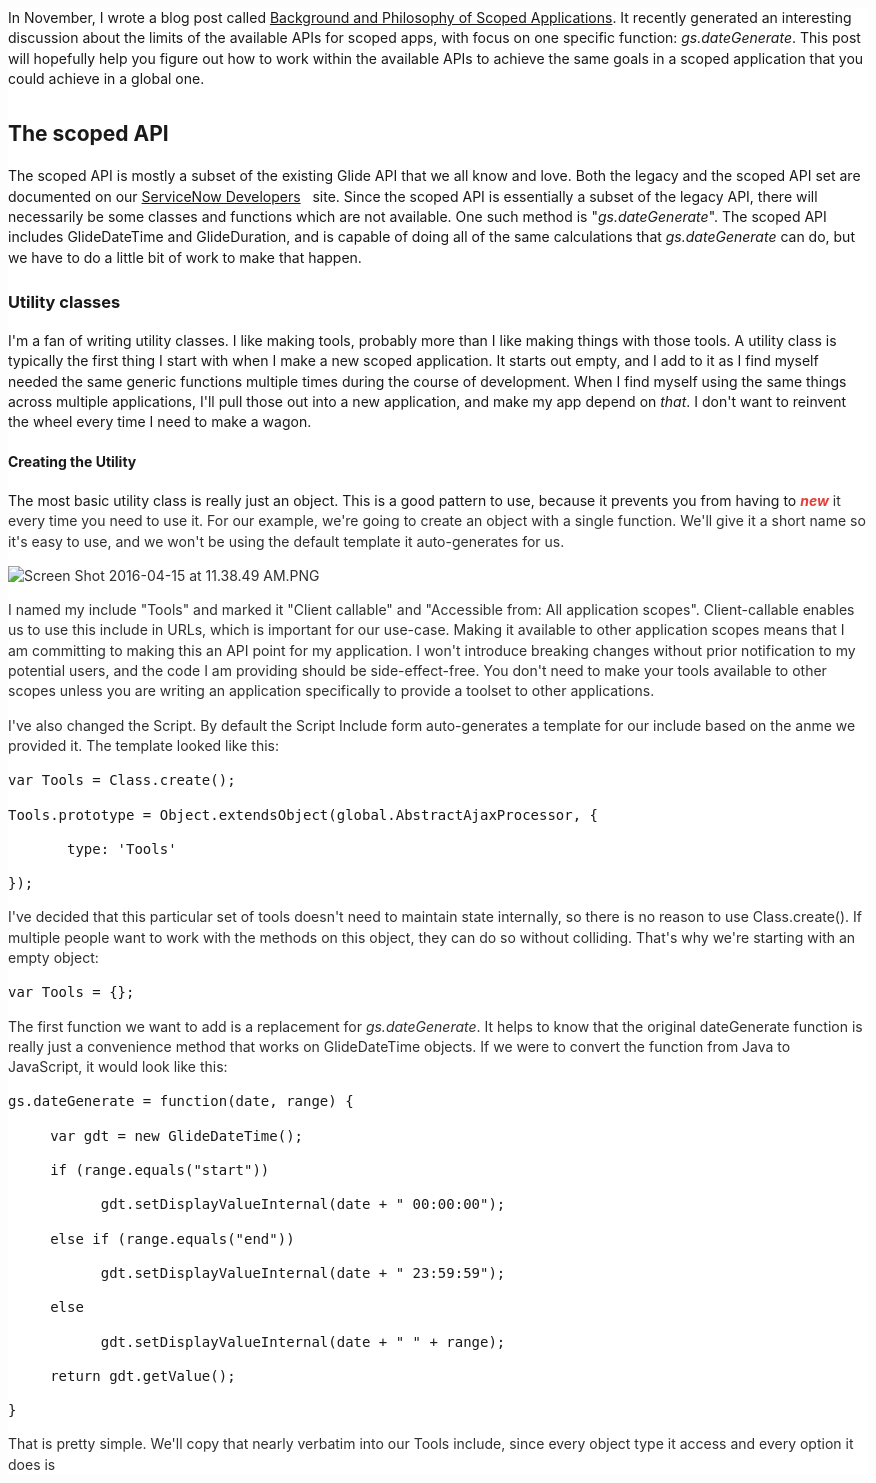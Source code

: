 <p>In November, I wrote a blog post called <a __default_attr="4957" __jive_macro_name="blogpost" class="jive_macro jive_macro_blogpost" data-orig-content="Background and Philosophy of Scoped Applications" data-renderedposition="10_256.65625_347_16" href="/community?id=community_blog&sys_id=801e6e2ddbd0dbc01dcaf3231f9619d8" modifiedtitle="true" title="Background and Philosophy of Scoped Applications">Background and Philosophy of Scoped Applications</a>. It recently generated an interesting discussion about the limits of the available APIs for scoped apps, with focus on one specific function: <em>gs.dateGenerate</em>. This post will hopefully help you figure out how to work within the available APIs to achieve the same goals in a scoped application that you could achieve in a global one.</p><p></p><h2>The scoped API</h2><p>The scoped API is mostly a subset of the existing Glide API that we all know and love. Both the legacy and the scoped API set are documented on our <a href="https://developer.servicenow.com/app.do#!/api_doc?v=geneva&amp;type=server&amp;scoped=true" title="https://developer.servicenow.com/app.do#!/api_doc?v=geneva&amp;type=server&amp;scoped=true">ServiceNow Developers</a>   site. Since the scoped API is essentially a subset of the legacy API, there will necessarily be some classes and functions which are not available. One such method is "<em>gs.dateGenerate</em>". The scoped API includes GlideDateTime and GlideDuration, and is capable of doing all of the same calculations that <em>gs.dateGenerate</em> can do, but we have to do a little bit of work to make that happen.</p><p></p><h3>Utility classes</h3><p>I'm a fan of writing utility classes. I like making tools, probably more than I like making things with those tools. A utility class is typically the first thing I start with when I make a new scoped application. It starts out empty, and I add to it as I find myself needed the same generic functions multiple times during the course of development. When I find myself using the same things across multiple applications, I'll pull those out into a new application, and make my app depend on <em>that</em>. I don't want to reinvent the wheel every time I need to make a wagon.</p><p></p><h4>Creating the Utility</h4><p>The most basic utility class is really just an object. This is a good pattern to use, because it prevents you from having to <span style="color: #e23d39;"><em><strong>new</strong></em><span style="color: #303030;"> it every time you need to use it. For our example, we're going to create an object with a single function. We'll give it a short name so it's easy to use, and we won't be using the default template it auto-generates for us.</span></span></p><p><span style="color: #303030;"><img   alt="Screen Shot 2016-04-15 at 11.38.49 AM.PNG" class="image-1 jive-image" src="f8e0304edbd49344e9737a9e0f961917.iix" style="width: 620px; height: 358px;"/></span></p><p><span style="color: #303030;">I named my include "Tools" and marked it "Client callable" and "Accessible from: All application scopes". Client-callable enables us to use this include in URLs, which is important for our use-case. Making it available to other application scopes means that I am committing to making this an API point for my application. I won't introduce breaking changes without prior notification to my potential users, and the code I am providing should be side-effect-free. You don't need to make your tools available to other scopes unless you are writing an application specifically to provide a toolset to other applications.</span></p><p></p><p><span style="color: #303030;">I've also changed the Script. By default the Script Include form auto-generates a template for our include based on the anme we provided it. The template looked like this:</span></p><pre __default_attr="javascript" __jive_macro_name="code" class="jive_macro_code _jivemacro_uid_14607458675904358 jive_text_macro" data-renderedposition="886_8_1192_64" jivemacro_uid="_14607458675904358"><p>var Tools = Class.create();</p><p>Tools.prototype = Object.extendsObject(global.AbstractAjaxProcessor, {</p><p>       type: 'Tools'</p><p>});</p></pre><p></p><p><span style="color: #303030;">I've decided that this particular set of tools doesn't need to maintain state internally, so there is no reason to use Class.create(). If multiple people want to work with the methods on this object, they can do so without colliding. That's why we're starting with an empty object:</span></p><pre __default_attr="javascript" __jive_macro_name="code" class="jive_macro_code _jivemacro_uid_14607477642938102 jive_text_macro" data-renderedposition="1013_8_1192_16" jivemacro_uid="_14607477642938102"><p>var Tools = {};</p></pre><p></p><p><span style="color: #303030;">The first function we want to add is a replacement for <em>gs.dateGenerate</em>. It helps to know that the original dateGenerate function is really just a convenience method that works on GlideDateTime objects. If we were to convert the function from Java to JavaScript, it would look like this:</span></p><pre __default_attr="javascript" __jive_macro_name="code" class="jive_macro_code jive_text_macro _jivemacro_uid_14607478726694012" data-renderedposition="1092_8_1192_176" jivemacro_uid="_14607478726694012" modifiedtitle="true"><p>gs.dateGenerate = function(date, range) {</p><p>     var gdt = new GlideDateTime();</p><p>     if (range.equals("start"))</p><p>           gdt.setDisplayValueInternal(date + " 00:00:00");</p><p>     else if (range.equals("end"))</p><p>           gdt.setDisplayValueInternal(date + " 23:59:59");</p><p>     else</p><p>           gdt.setDisplayValueInternal(date + " " + range);</p><p></p><p>     return gdt.getValue();</p><p>}</p></pre><p></p><p><span style="color: #303030;">That is pretty simple. We'll copy that nearly verbatim into our Tools include, since every object type it access and every option it does is